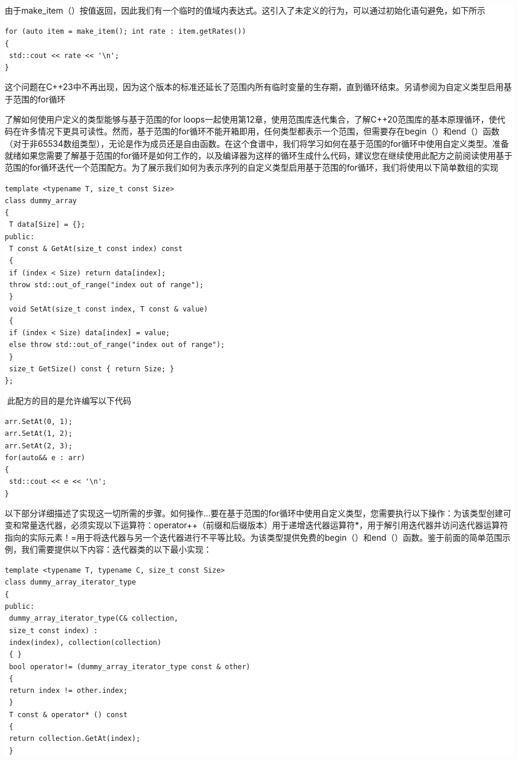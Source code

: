 由于make_item（）按值返回，因此我们有一个临时的值域内表达式。这引入了未定义的行为，可以通过初始化语句避免，如下所示

```
for (auto item = make_item(); int rate : item.getRates())
{
 std::cout << rate << '\n';
}
```

​	这个问题在C++23中不再出现，因为这个版本的标准还延长了范围内所有临时变量的生存期，直到循环结束。另请参阅为自定义类型启用基于范围的for循环

了解如何使用户定义的类型能够与基于范围的for loops一起使用第12章，使用范围库迭代集合，了解C++20范围库的基本原理循环，使代码在许多情况下更具可读性。然而，基于范围的for循环不能开箱即用，任何类型都表示一个范围，但需要存在begin（）和end（）函数（对于非65534数组类型），无论是作为成员还是自由函数。在这个食谱中，我们将学习如何在基于范围的for循环中使用自定义类型。准备就绪如果您需要了解基于范围的for循环是如何工作的，以及编译器为这样的循环生成什么代码，建议您在继续使用此配方之前阅读使用基于范围的for循环迭代一个范围配方。为了展示我们如何为表示序列的自定义类型启用基于范围的for循环，我们将使用以下简单数组的实现

```
template <typename T, size_t const Size>
class dummy_array
{
 T data[Size] = {};
public:
 T const & GetAt(size_t const index) const
 {
 if (index < Size) return data[index];
 throw std::out_of_range("index out of range");
 }
 void SetAt(size_t const index, T const & value)
 {
 if (index < Size) data[index] = value;
 else throw std::out_of_range("index out of range");
 }
 size_t GetSize() const { return Size; }
};
```

​	此配方的目的是允许编写以下代码

```
arr.SetAt(0, 1);
arr.SetAt(1, 2);
arr.SetAt(2, 3);
for(auto&& e : arr)
{
 std::cout << e << '\n';
}
```

以下部分详细描述了实现这一切所需的步骤。如何操作…要在基于范围的for循环中使用自定义类型，您需要执行以下操作：为该类型创建可变和常量迭代器，必须实现以下运算符：operator++（前缀和后缀版本）用于递增迭代器运算符*，用于解引用迭代器并访问迭代器运算符指向的实际元素！=用于将迭代器与另一个迭代器进行不平等比较。为该类型提供免费的begin（）和end（）函数。鉴于前面的简单范围示例，我们需要提供以下内容：迭代器类的以下最小实现：

```
template <typename T, typename C, size_t const Size>
class dummy_array_iterator_type
{
public:
 dummy_array_iterator_type(C& collection,
 size_t const index) :
 index(index), collection(collection)
 { }
 bool operator!= (dummy_array_iterator_type const & other)
 {
 return index != other.index;
 }
 T const & operator* () const
 {
 return collection.GetAt(index);
 }
```